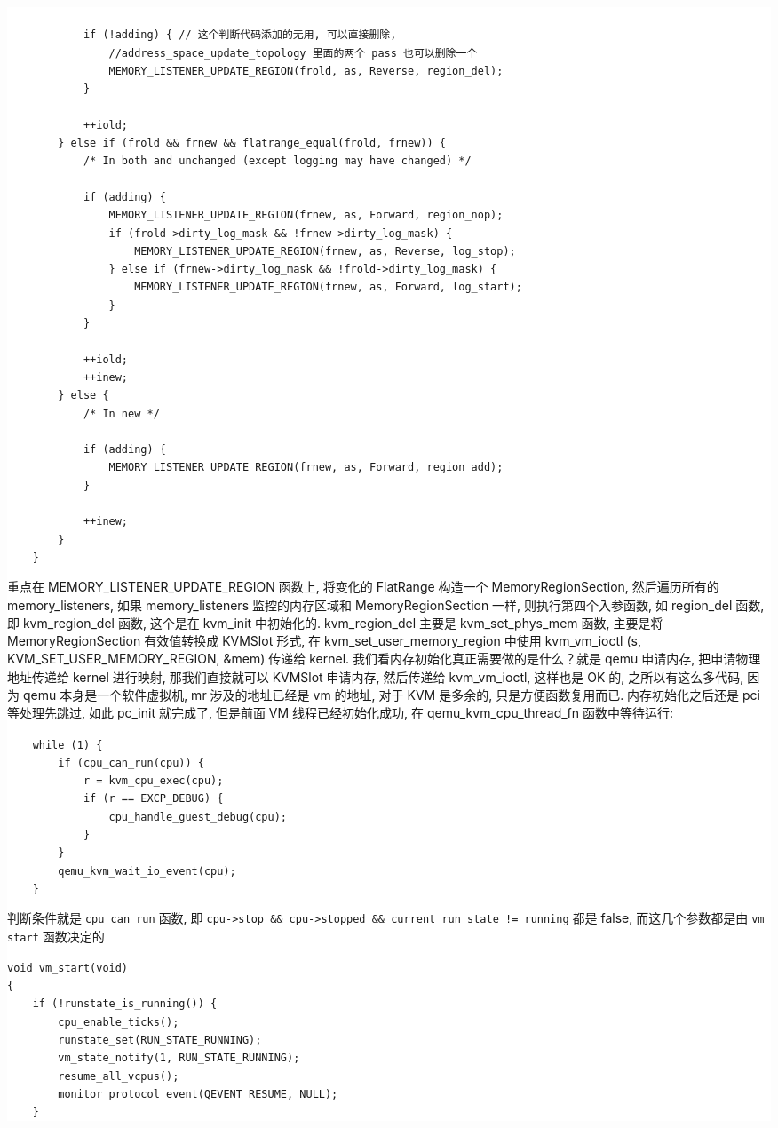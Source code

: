 ```

            if (!adding) { // 这个判断代码添加的无用, 可以直接删除, 
                //address_space_update_topology 里面的两个 pass 也可以删除一个
                MEMORY_LISTENER_UPDATE_REGION(frold, as, Reverse, region_del);
            }

            ++iold;
        } else if (frold && frnew && flatrange_equal(frold, frnew)) {
            /* In both and unchanged (except logging may have changed) */

            if (adding) {
                MEMORY_LISTENER_UPDATE_REGION(frnew, as, Forward, region_nop);
                if (frold->dirty_log_mask && !frnew->dirty_log_mask) {
                    MEMORY_LISTENER_UPDATE_REGION(frnew, as, Reverse, log_stop);
                } else if (frnew->dirty_log_mask && !frold->dirty_log_mask) {
                    MEMORY_LISTENER_UPDATE_REGION(frnew, as, Forward, log_start);
                }
            }

            ++iold;
            ++inew;
        } else {
            /* In new */

            if (adding) {
                MEMORY_LISTENER_UPDATE_REGION(frnew, as, Forward, region_add);
            }

            ++inew;
        }
    }
```

重点在 MEMORY_LISTENER_UPDATE_REGION 函数上, 将变化的 FlatRange 构造一个 MemoryRegionSection, 然后遍历所有的 memory_listeners, 如果 memory_listeners 监控的内存区域和 MemoryRegionSection 一样, 则执行第四个入参函数, 如 region_del 函数, 即 kvm_region_del 函数, 这个是在 kvm_init 中初始化的. kvm_region_del 主要是 kvm_set_phys_mem 函数, 主要是将 MemoryRegionSection 有效值转换成 KVMSlot 形式, 在 kvm_set_user_memory_region 中使用 kvm_vm_ioctl (s, KVM_SET_USER_MEMORY_REGION, &mem) 传递给 kernel.
我们看内存初始化真正需要做的是什么？就是 qemu 申请内存, 把申请物理地址传递给 kernel 进行映射, 那我们直接就可以 KVMSlot 申请内存, 然后传递给 kvm_vm_ioctl, 这样也是 OK 的, 之所以有这么多代码, 因为 qemu 本身是一个软件虚拟机, mr 涉及的地址已经是 vm 的地址, 对于 KVM 是多余的, 只是方便函数复用而已.
内存初始化之后还是 pci 等处理先跳过, 如此 pc_init 就完成了, 但是前面 VM 线程已经初始化成功, 在 qemu_kvm_cpu_thread_fn 函数中等待运行:
```
    while (1) {
        if (cpu_can_run(cpu)) {
            r = kvm_cpu_exec(cpu);
            if (r == EXCP_DEBUG) {
                cpu_handle_guest_debug(cpu);
            }
        }
        qemu_kvm_wait_io_event(cpu);
    }
```
判断条件就是 `cpu_can_run` 函数, 即 `cpu->stop && cpu->stopped && current_run_state != running` 都是 false, 而这几个参数都是由 `vm_start` 函数决定的
```
void vm_start(void)
{
    if (!runstate_is_running()) {
        cpu_enable_ticks();
        runstate_set(RUN_STATE_RUNNING);
        vm_state_notify(1, RUN_STATE_RUNNING);
        resume_all_vcpus();
        monitor_protocol_event(QEVENT_RESUME, NULL);
    }
```